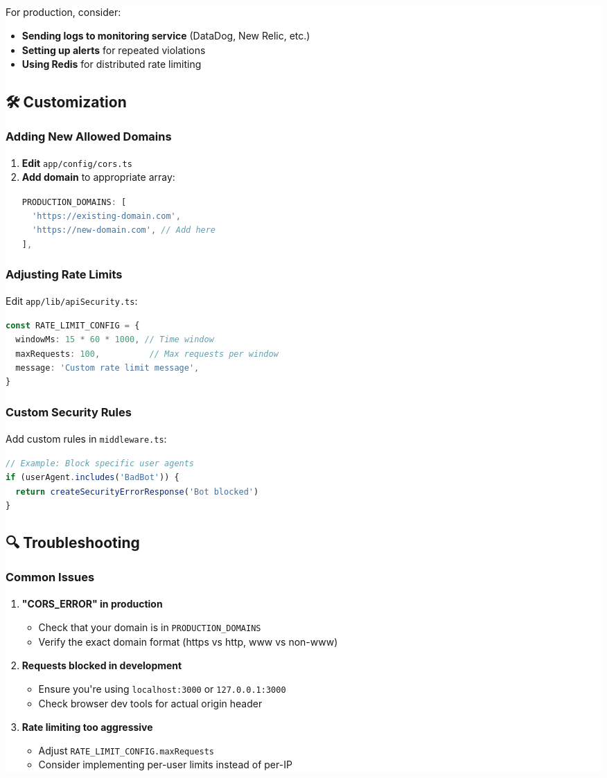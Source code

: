 For production, consider:
- **Sending logs to monitoring service** (DataDog, New Relic, etc.)
- **Setting up alerts** for repeated violations
- **Using Redis** for distributed rate limiting

## 🛠️ Customization

### Adding New Allowed Domains

1. **Edit** `app/config/cors.ts`
2. **Add domain** to appropriate array:
   ```typescript
   PRODUCTION_DOMAINS: [
     'https://existing-domain.com',
     'https://new-domain.com', // Add here
   ],
   ```

### Adjusting Rate Limits

Edit `app/lib/apiSecurity.ts`:

```typescript
const RATE_LIMIT_CONFIG = {
  windowMs: 15 * 60 * 1000, // Time window
  maxRequests: 100,          // Max requests per window
  message: 'Custom rate limit message',
}
```

### Custom Security Rules

Add custom rules in `middleware.ts`:

```typescript
// Example: Block specific user agents
if (userAgent.includes('BadBot')) {
  return createSecurityErrorResponse('Bot blocked')
}
```

## 🔍 Troubleshooting

### Common Issues

1. **"CORS_ERROR" in production**
   - Check that your domain is in `PRODUCTION_DOMAINS`
   - Verify the exact domain format (https vs http, www vs non-www)

2. **Requests blocked in development**
   - Ensure you're using `localhost:3000` or `127.0.0.1:3000`
   - Check browser dev tools for actual origin header

3. **Rate limiting too aggressive**
   - Adjust `RATE_LIMIT_CONFIG.maxRequests`
   - Consider implementing per-user limits instead of per-IP
